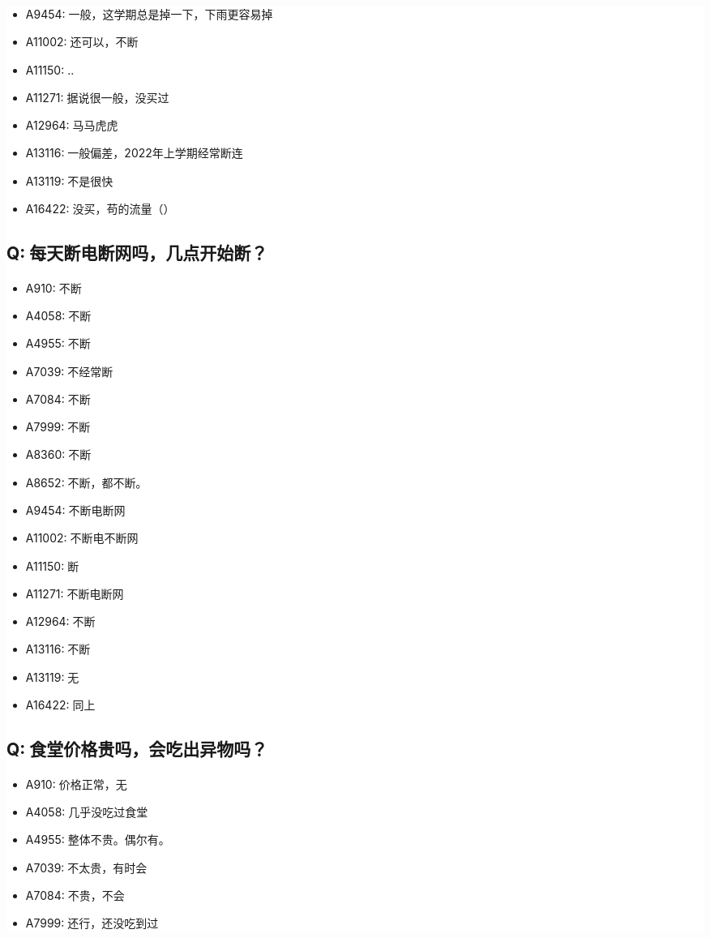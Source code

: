 - A9454: 一般，这学期总是掉一下，下雨更容易掉

- A11002: 还可以，不断

- A11150: ..

- A11271: 据说很一般，没买过

- A12964: 马马虎虎

- A13116: 一般偏差，2022年上学期经常断连

- A13119: 不是很快

- A16422: 没买，苟的流量（）

## Q: 每天断电断网吗，几点开始断？

- A910: 不断

- A4058: 不断

- A4955: 不断

- A7039: 不经常断

- A7084: 不断

- A7999: 不断

- A8360: 不断

- A8652: 不断，都不断。

- A9454: 不断电断网

- A11002: 不断电不断网

- A11150: 断

- A11271: 不断电断网

- A12964: 不断

- A13116: 不断

- A13119: 无

- A16422: 同上

## Q: 食堂价格贵吗，会吃出异物吗？

- A910: 价格正常，无

- A4058: 几乎没吃过食堂

- A4955: 整体不贵。偶尔有。

- A7039: 不太贵，有时会

- A7084: 不贵，不会

- A7999: 还行，还没吃到过

